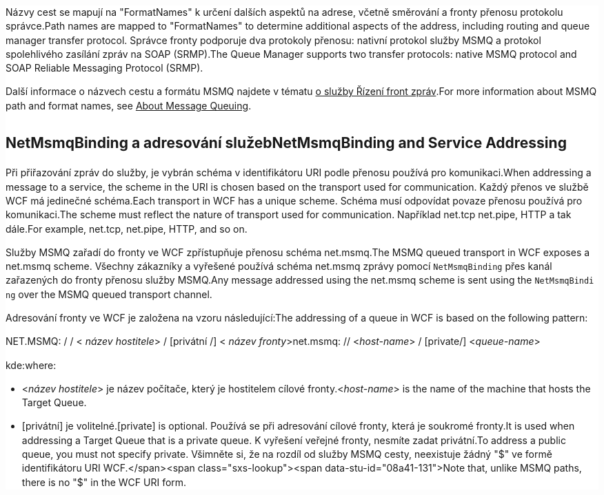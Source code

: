 <span data-ttu-id="08a41-114">Názvy cest se mapují na "FormatNames" k určení dalších aspektů na adrese, včetně směrování a fronty přenosu protokolu správce.</span><span class="sxs-lookup"><span data-stu-id="08a41-114">Path names are mapped to "FormatNames" to determine additional aspects of the address, including routing and queue manager transfer protocol.</span></span> <span data-ttu-id="08a41-115">Správce fronty podporuje dva protokoly přenosu: nativní protokol služby MSMQ a protokol spolehlivého zasílání zpráv na SOAP (SRMP).</span><span class="sxs-lookup"><span data-stu-id="08a41-115">The Queue Manager supports two transfer protocols: native MSMQ protocol and SOAP Reliable Messaging Protocol (SRMP).</span></span>  
  
 <span data-ttu-id="08a41-116">Další informace o názvech cestu a formátu MSMQ najdete v tématu [o služby Řízení front zpráv](https://go.microsoft.com/fwlink/?LinkId=94837).</span><span class="sxs-lookup"><span data-stu-id="08a41-116">For more information about MSMQ path and format names, see [About Message Queuing](https://go.microsoft.com/fwlink/?LinkId=94837).</span></span>  
  
## <a name="netmsmqbinding-and-service-addressing"></a><span data-ttu-id="08a41-117">NetMsmqBinding a adresování služeb</span><span class="sxs-lookup"><span data-stu-id="08a41-117">NetMsmqBinding and Service Addressing</span></span>  
 <span data-ttu-id="08a41-118">Při přiřazování zpráv do služby, je vybrán schéma v identifikátoru URI podle přenosu používá pro komunikaci.</span><span class="sxs-lookup"><span data-stu-id="08a41-118">When addressing a message to a service, the scheme in the URI is chosen based on the transport used for communication.</span></span> <span data-ttu-id="08a41-119">Každý přenos ve službě WCF má jedinečné schéma.</span><span class="sxs-lookup"><span data-stu-id="08a41-119">Each transport in WCF has a unique scheme.</span></span> <span data-ttu-id="08a41-120">Schéma musí odpovídat povaze přenosu používá pro komunikaci.</span><span class="sxs-lookup"><span data-stu-id="08a41-120">The scheme must reflect the nature of transport used for communication.</span></span> <span data-ttu-id="08a41-121">Například net.tcp net.pipe, HTTP a tak dále.</span><span class="sxs-lookup"><span data-stu-id="08a41-121">For example, net.tcp, net.pipe, HTTP, and so on.</span></span>  
  
 <span data-ttu-id="08a41-122">Služby MSMQ zařadí do fronty ve WCF zpřístupňuje přenosu schéma net.msmq.</span><span class="sxs-lookup"><span data-stu-id="08a41-122">The MSMQ queued transport in WCF exposes a net.msmq scheme.</span></span> <span data-ttu-id="08a41-123">Všechny zákazníky a vyřešené používá schéma net.msmq zprávy pomocí `NetMsmqBinding` přes kanál zařazených do fronty přenosu služby MSMQ.</span><span class="sxs-lookup"><span data-stu-id="08a41-123">Any message addressed using the net.msmq scheme is sent using the `NetMsmqBinding` over the MSMQ queued transport channel.</span></span>  
  
 <span data-ttu-id="08a41-124">Adresování fronty ve WCF je založena na vzoru následující:</span><span class="sxs-lookup"><span data-stu-id="08a41-124">The addressing of a queue in WCF is based on the following pattern:</span></span>  
  
 <span data-ttu-id="08a41-125">NET.MSMQ: / / \< *název hostitele*> / [privátní /] \< *název fronty*></span><span class="sxs-lookup"><span data-stu-id="08a41-125">net.msmq: // \<*host-name*> / [private/] \<*queue-name*></span></span>  
  
 <span data-ttu-id="08a41-126">kde:</span><span class="sxs-lookup"><span data-stu-id="08a41-126">where:</span></span>  
  
-   <span data-ttu-id="08a41-127">\<*název hostitele*> je název počítače, který je hostitelem cílové fronty.</span><span class="sxs-lookup"><span data-stu-id="08a41-127">\<*host-name*> is the name of the machine that hosts the Target Queue.</span></span>  
  
-   <span data-ttu-id="08a41-128">[privátní] je volitelné.</span><span class="sxs-lookup"><span data-stu-id="08a41-128">[private] is optional.</span></span> <span data-ttu-id="08a41-129">Používá se při adresování cílové fronty, která je soukromé fronty.</span><span class="sxs-lookup"><span data-stu-id="08a41-129">It is used when addressing a Target Queue that is a private queue.</span></span> <span data-ttu-id="08a41-130">K vyřešení veřejné fronty, nesmíte zadat privátní.</span><span class="sxs-lookup"><span data-stu-id="08a41-130">To address a public queue, you must not specify private.</span></span> <span data-ttu-id="08a41-131">Všimněte si, že na rozdíl od služby MSMQ cesty, neexistuje žádný "$" ve formě identifikátoru URI WCF.</span><span class="sxs-lookup"><span data-stu-id="08a41-131">Note that, unlike MSMQ paths, there is no "$" in the WCF URI form.</span></span>  
  